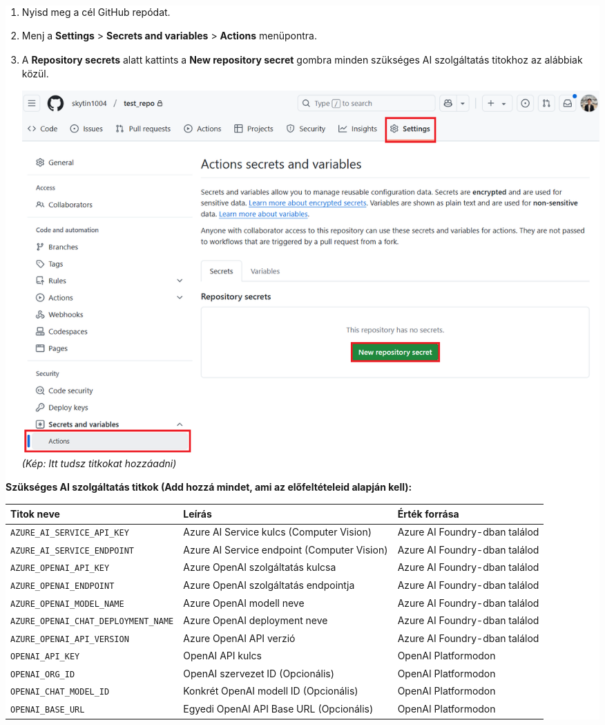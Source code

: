 1.  Nyisd meg a cél GitHub repódat.
2.  Menj a **Settings** > **Secrets and variables** > **Actions** menüpontra.
3.  A **Repository secrets** alatt kattints a **New repository secret** gombra minden szükséges AI szolgáltatás titokhoz az alábbiak közül.

    <img src="../../../../translated_images/select-setting-action.3b95c915d60311592ca51ecb91b3a7bbe0ae45438a2ee872c1520dc90b677780.hu.png" alt="Select setting action"> *(Kép: Itt tudsz titkokat hozzáadni)*

**Szükséges AI szolgáltatás titkok (Add hozzá mindet, ami az előfeltételeid alapján kell):**

| Titok neve                         | Leírás                               | Érték forrása                     |
| :---------------------------------- | :----------------------------------- | :------------------------------- |
| `AZURE_AI_SERVICE_API_KEY`            | Azure AI Service kulcs (Computer Vision)  | Azure AI Foundry-dban találod               |
| `AZURE_AI_SERVICE_ENDPOINT`         | Azure AI Service endpoint (Computer Vision) | Azure AI Foundry-dban találod               |
| `AZURE_OPENAI_API_KEY`              | Azure OpenAI szolgáltatás kulcsa              | Azure AI Foundry-dban találod               |
| `AZURE_OPENAI_ENDPOINT`             | Azure OpenAI szolgáltatás endpointja         | Azure AI Foundry-dban találod               |
| `AZURE_OPENAI_MODEL_NAME`           | Azure OpenAI modell neve              | Azure AI Foundry-dban találod               |
| `AZURE_OPENAI_CHAT_DEPLOYMENT_NAME` | Azure OpenAI deployment neve         | Azure AI Foundry-dban találod               |
| `AZURE_OPENAI_API_VERSION`          | Azure OpenAI API verzió              | Azure AI Foundry-dban találod               |
| `OPENAI_API_KEY`                    | OpenAI API kulcs                        | OpenAI Platformodon              |
| `OPENAI_ORG_ID`                     | OpenAI szervezet ID (Opcionális)         | OpenAI Platformodon              |
| `OPENAI_CHAT_MODEL_ID`              | Konkrét OpenAI modell ID (Opcionális)       | OpenAI Platformodon              |
| `OPENAI_BASE_URL`                   | Egyedi OpenAI API Base URL (Opcionális)     | OpenAI Platformodon              |
